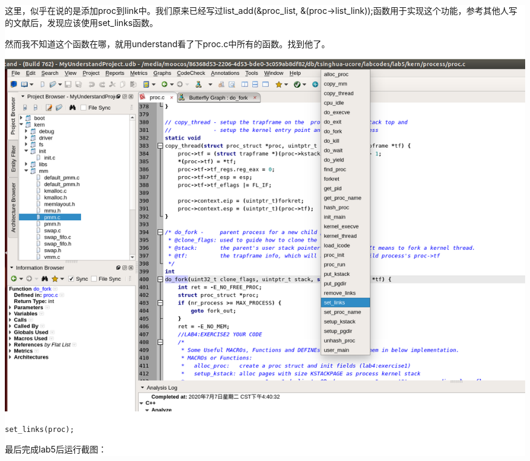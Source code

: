 这里，似乎在说的是添加proc到link中。我们原来已经写过list_add(&proc_list, &(proc->list_link));函数用于实现这个功能，参考其他人写的文献后，发现应该使用set_links函数。

然而我不知道这个函数在哪，就用understand看了下proc.c中所有的函数。找到他了。

![image-20200708174745480](Lab5.assets/image-20200708174745480.png)

```
set_links(proc);
```

最后完成lab5后运行截图：
